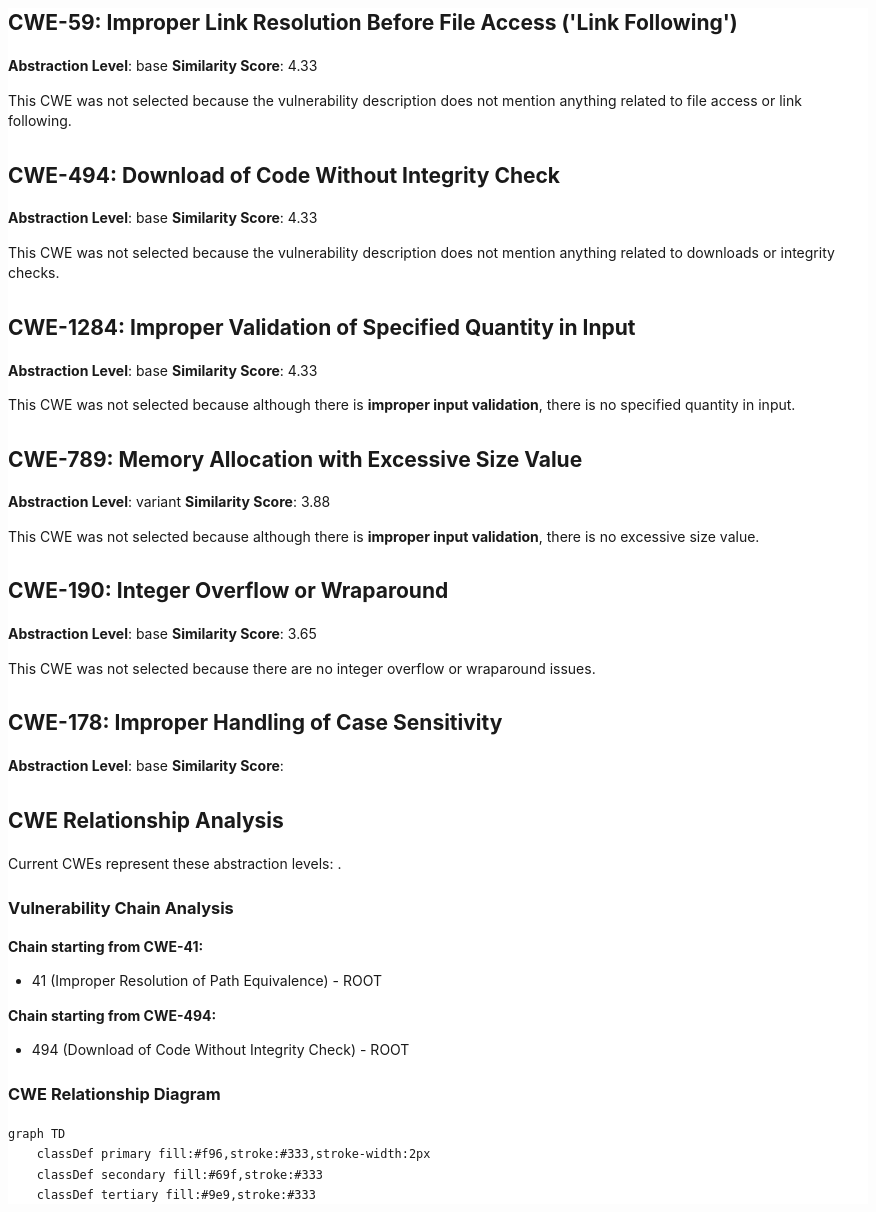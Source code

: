 ## CWE-59: Improper Link Resolution Before File Access ('Link Following')
**Abstraction Level**: base
**Similarity Score**: 4.33

This CWE was not selected because the vulnerability description does not mention anything related to file access or link following.

## CWE-494: Download of Code Without Integrity Check
**Abstraction Level**: base
**Similarity Score**: 4.33

This CWE was not selected because the vulnerability description does not mention anything related to downloads or integrity checks.

## CWE-1284: Improper Validation of Specified Quantity in Input
**Abstraction Level**: base
**Similarity Score**: 4.33

This CWE was not selected because although there is **improper input validation**, there is no specified quantity in input.

## CWE-789: Memory Allocation with Excessive Size Value
**Abstraction Level**: variant
**Similarity Score**: 3.88

This CWE was not selected because although there is **improper input validation**, there is no excessive size value.

## CWE-190: Integer Overflow or Wraparound
**Abstraction Level**: base
**Similarity Score**: 3.65

This CWE was not selected because there are no integer overflow or wraparound issues.

## CWE-178: Improper Handling of Case Sensitivity
**Abstraction Level**: base
**Similarity Score**:


## CWE Relationship Analysis

Current CWEs represent these abstraction levels: .


### Vulnerability Chain Analysis

**Chain starting from CWE-41:**
- 41 (Improper Resolution of Path Equivalence) - ROOT


**Chain starting from CWE-494:**
- 494 (Download of Code Without Integrity Check) - ROOT



### CWE Relationship Diagram

```mermaid
graph TD
    classDef primary fill:#f96,stroke:#333,stroke-width:2px
    classDef secondary fill:#69f,stroke:#333
    classDef tertiary fill:#9e9,stroke:#333
```